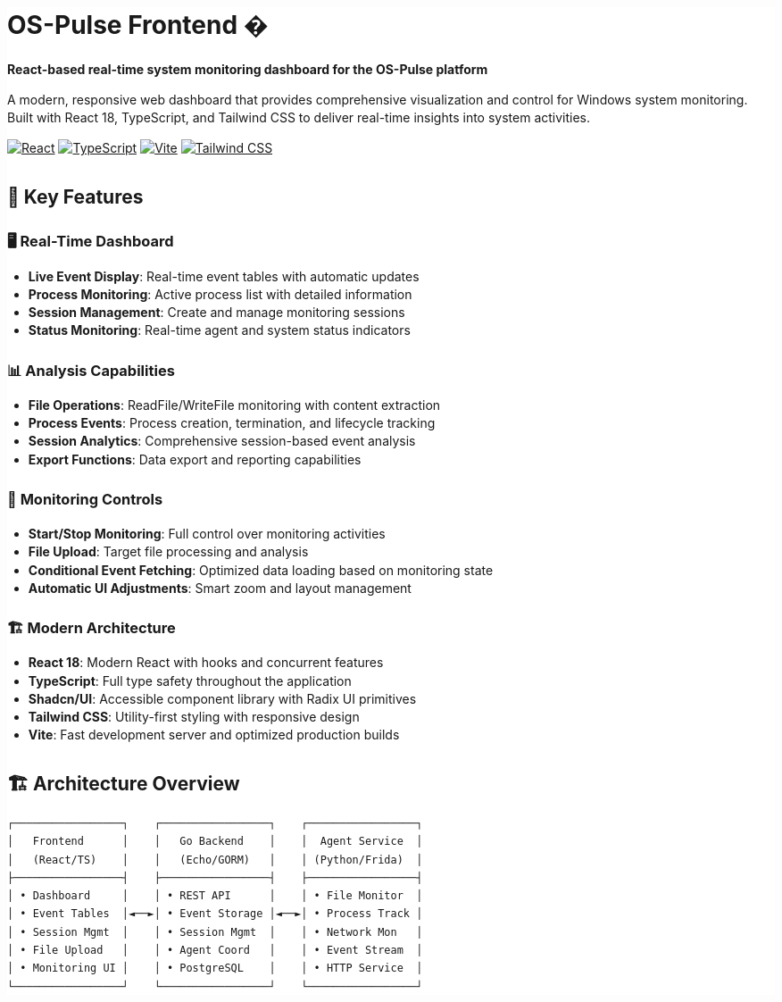 # OS-Pulse Frontend �️

**React-based real-time system monitoring dashboard for the OS-Pulse platform**

A modern, responsive web dashboard that provides comprehensive visualization and control for Windows system monitoring. Built with React 18, TypeScript, and Tailwind CSS to deliver real-time insights into system activities.

[![React](https://img.shields.io/badge/React-18-blue?logo=react)](https://reactjs.org)
[![TypeScript](https://img.shields.io/badge/TypeScript-5.9-blue?logo=typescript)](https://typescriptlang.org)
[![Vite](https://img.shields.io/badge/Vite-6.1-purple?logo=vite)](https://vitejs.dev)
[![Tailwind CSS](https://img.shields.io/badge/Tailwind-3.4-blue?logo=tailwindcss)](https://tailwindcss.com)

## 🎯 Key Features

### 🖥️ **Real-Time Dashboard**
- **Live Event Display**: Real-time event tables with automatic updates
- **Process Monitoring**: Active process list with detailed information
- **Session Management**: Create and manage monitoring sessions
- **Status Monitoring**: Real-time agent and system status indicators

### 📊 **Analysis Capabilities**
- **File Operations**: ReadFile/WriteFile monitoring with content extraction
- **Process Events**: Process creation, termination, and lifecycle tracking
- **Session Analytics**: Comprehensive session-based event analysis
- **Export Functions**: Data export and reporting capabilities

### 🔧 **Monitoring Controls**
- **Start/Stop Monitoring**: Full control over monitoring activities
- **File Upload**: Target file processing and analysis
- **Conditional Event Fetching**: Optimized data loading based on monitoring state
- **Automatic UI Adjustments**: Smart zoom and layout management

### 🏗️ **Modern Architecture**
- **React 18**: Modern React with hooks and concurrent features
- **TypeScript**: Full type safety throughout the application
- **Shadcn/UI**: Accessible component library with Radix UI primitives
- **Tailwind CSS**: Utility-first styling with responsive design
- **Vite**: Fast development server and optimized production builds

## 🏗️ Architecture Overview

```
┌─────────────────┐    ┌─────────────────┐    ┌─────────────────┐
│   Frontend      │    │   Go Backend    │    │  Agent Service  │
│   (React/TS)    │    │   (Echo/GORM)   │    │ (Python/Frida)  │
├─────────────────┤    ├─────────────────┤    ├─────────────────┤
│ • Dashboard     │    │ • REST API      │    │ • File Monitor  │
│ • Event Tables  │◄──►│ • Event Storage │◄──►│ • Process Track │
│ • Session Mgmt  │    │ • Session Mgmt  │    │ • Network Mon   │
│ • File Upload   │    │ • Agent Coord   │    │ • Event Stream  │
│ • Monitoring UI │    │ • PostgreSQL    │    │ • HTTP Service  │
└─────────────────┘    └─────────────────┘    └─────────────────┘
```

